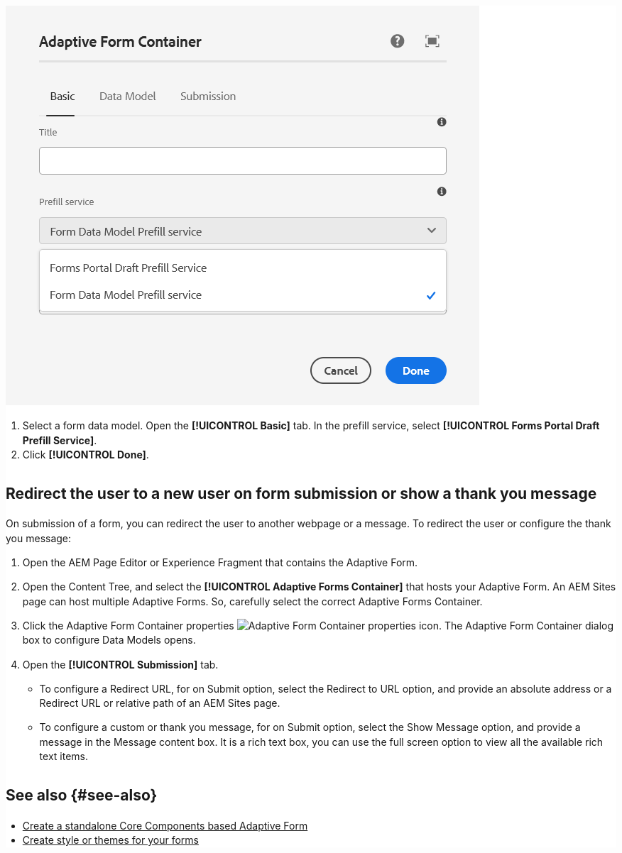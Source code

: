 ![Prefill service fdm aem sites page editor](/help/forms/using/assets/prefill-service-fdm-aem-sites-page-editor.png)
1. Select a form data model. Open the **[!UICONTROL Basic]** tab. In the prefill service, select **[!UICONTROL Forms Portal Draft Prefill Service]**. 
1. Click **[!UICONTROL Done]**.

## Redirect the user to a new user on form submission or show a thank you message

On submission of a form, you can redirect the user to another webpage or a message. To redirect the user or configure the thank you message:

1. Open the AEM Page Editor or Experience Fragment that contains the Adaptive Form.
1. Open the Content Tree, and select the **[!UICONTROL Adaptive Forms Container]** that hosts your Adaptive Form. An AEM Sites page can host multiple Adaptive Forms. So, carefully select the correct Adaptive Forms Container. 
1. Click the Adaptive Form Container properties ![Adaptive Form Container properties](/help/forms/using/assets/configure-icon.svg) icon. The Adaptive Form Container dialog box to configure Data Models opens. 
1. Open the **[!UICONTROL Submission]** tab. 

    * To configure a Redirect URL, for on Submit option, select the Redirect to URL option, and provide an absolute address or a Redirect URL or relative path of an AEM Sites page.  

    * To configure a custom or thank you message, for on Submit option, select the Show Message option, and provide a message in the Message content box. It is a rich text box, you can use the full screen option to view all the available rich text items.

## See also {#see-also}

* [Create a standalone Core Components based Adaptive Form](/help/forms/using/create-an-adaptive-form-core-components.md)
* [Create style or themes for your forms](/help/forms/using/create-or-customize-themes-for-adaptive-forms-core-components.md)
